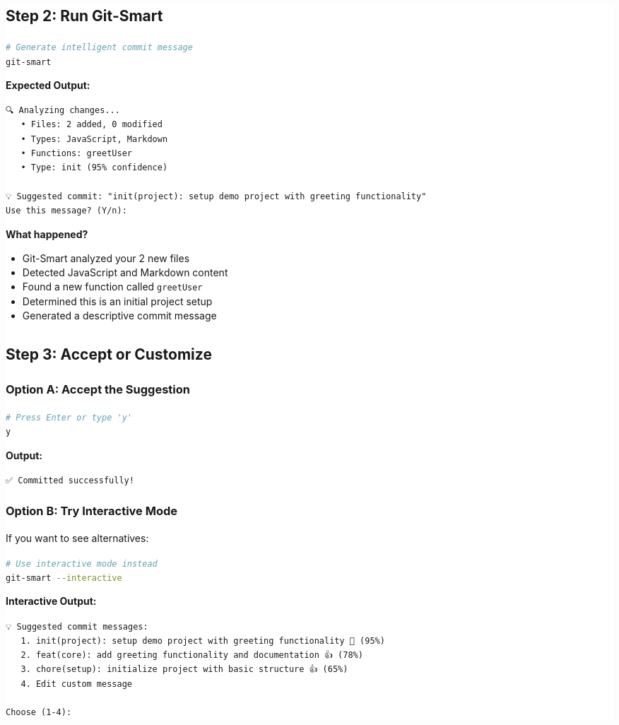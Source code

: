 ## Step 2: Run Git-Smart

```bash
# Generate intelligent commit message
git-smart
```

**Expected Output:**
```
🔍 Analyzing changes...
   • Files: 2 added, 0 modified
   • Types: JavaScript, Markdown
   • Functions: greetUser
   • Type: init (95% confidence)

💡 Suggested commit: "init(project): setup demo project with greeting functionality"
Use this message? (Y/n): 
```

**What happened?**
- Git-Smart analyzed your 2 new files
- Detected JavaScript and Markdown content
- Found a new function called `greetUser`
- Determined this is an initial project setup
- Generated a descriptive commit message

## Step 3: Accept or Customize

### Option A: Accept the Suggestion
```bash
# Press Enter or type 'y'
y
```

**Output:**
```
✅ Committed successfully!
```

### Option B: Try Interactive Mode
If you want to see alternatives:
```bash
# Use interactive mode instead
git-smart --interactive
```

**Interactive Output:**
```
💡 Suggested commit messages:
   1. init(project): setup demo project with greeting functionality 🎯 (95%)
   2. feat(core): add greeting functionality and documentation 👍 (78%)
   3. chore(setup): initialize project with basic structure 👍 (65%)
   4. Edit custom message

Choose (1-4): 
```
